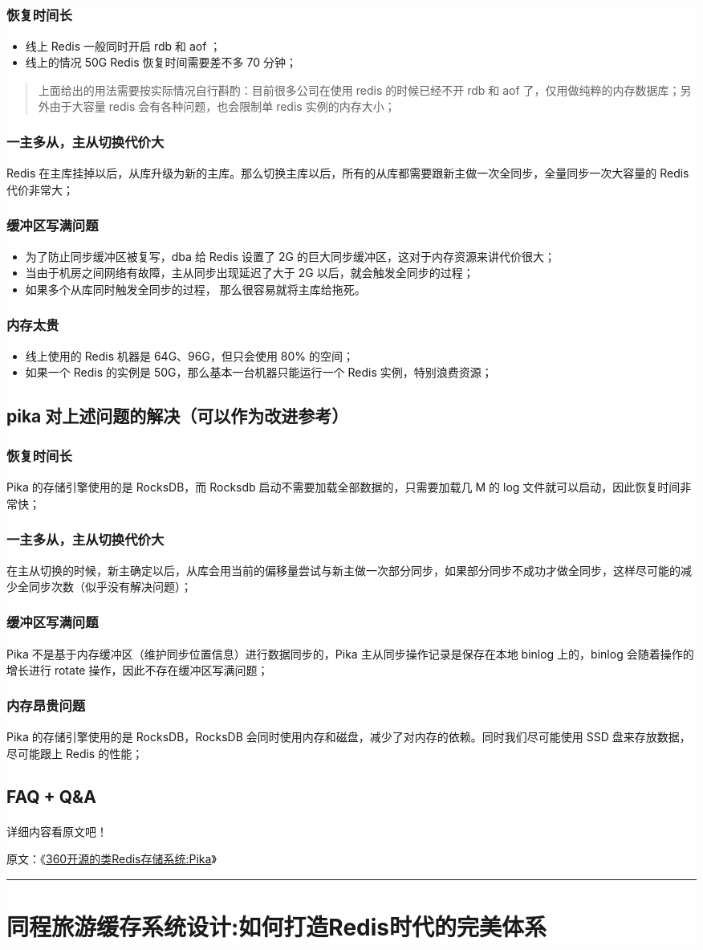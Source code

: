 ### 恢复时间长

- 线上 Redis 一般同时开启 rdb 和 aof ；
- 线上的情况 50G Redis 恢复时间需要差不多 70 分钟；

> 上面给出的用法需要按实际情况自行斟酌：目前很多公司在使用 redis 的时候已经不开 rdb 和 aof 了，仅用做纯粹的内存数据库；另外由于大容量 redis 会有各种问题，也会限制单 redis 实例的内存大小；

### 一主多从，主从切换代价大

Redis 在主库挂掉以后，从库升级为新的主库。那么切换主库以后，所有的从库都需要跟新主做一次全同步，全量同步一次大容量的 Redis 代价非常大；

### 缓冲区写满问题

- 为了防止同步缓冲区被复写，dba 给 Redis 设置了 2G 的巨大同步缓冲区，这对于内存资源来讲代价很大；
- 当由于机房之间网络有故障，主从同步出现延迟了大于 2G 以后，就会触发全同步的过程；
- 如果多个从库同时触发全同步的过程， 那么很容易就将主库给拖死。

### 内存太贵

- 线上使用的 Redis 机器是 64G、96G，但只会使用 80% 的空间；
- 如果一个 Redis 的实例是 50G，那么基本一台机器只能运行一个 Redis 实例，特别浪费资源；


## pika 对上述问题的解决（可以作为改进参考）

### 恢复时间长

Pika 的存储引擎使用的是 RocksDB，而 Rocksdb 启动不需要加载全部数据的，只需要加载几 M 的 log 文件就可以启动，因此恢复时间非常快；

### 一主多从，主从切换代价大

在主从切换的时候，新主确定以后，从库会用当前的偏移量尝试与新主做一次部分同步，如果部分同步不成功才做全同步，这样尽可能的减少全同步次数（似乎没有解决问题）；

### 缓冲区写满问题

Pika 不是基于内存缓冲区（维护同步位置信息）进行数据同步的，Pika 主从同步操作记录是保存在本地 binlog 上的，binlog 会随着操作的增长进行 rotate 操作，因此不存在缓冲区写满问题；

### 内存昂贵问题

Pika 的存储引擎使用的是 RocksDB，RocksDB 会同时使用内存和磁盘，减少了对内存的依赖。同时我们尽可能使用 SSD 盘来存放数据，尽可能跟上 Redis 的性能；

## FAQ + Q&A

详细内容看原文吧！

原文：《[360开源的类Redis存储系统:Pika](http://mp.weixin.qq.com/s?__biz=MzAwMDU1MTE1OQ==&mid=2653547160&idx=1&sn=befd195e2aa788775aaf1cc3b6f6fab3&scene=1&srcid=0819GFbZ6omsqTvfVZ0pKba2#rd)》

----------


# 同程旅游缓存系统设计:如何打造Redis时代的完美体系
